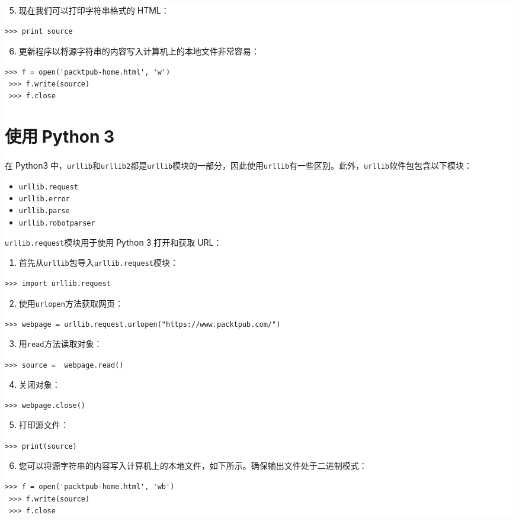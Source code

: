 5.  现在我们可以打印字符串格式的 HTML：

```
>>> print source  
```

6.  更新程序以将源字符串的内容写入计算机上的本地文件非常容易：

```
>>> f = open('packtpub-home.html', 'w')
 >>> f.write(source)
 >>> f.close  
```

# 使用 Python 3

在 Python3 中，`urllib`和`urllib2`都是`urllib`模块的一部分，因此使用`urllib`有一些区别。此外，`urllib`软件包包含以下模块：

*   `urllib.request`
*   `urllib.error`
*   `urllib.parse`
*   `urllib.robotparser`

`urllib.request`模块用于使用 Python 3 打开和获取 URL：

1.  首先从`urllib`包导入`urllib.request`模块：

```
>>> import urllib.request
```

2.  使用`urlopen`方法获取网页：

```
>>> webpage = urllib.request.urlopen("https://www.packtpub.com/")  
```

3.  用`read`方法读取对象：

```
>>> source =  webpage.read()  
```

4.  关闭对象：

```
>>> webpage.close()  
```

5.  打印源文件：

```
>>> print(source)  
```

6.  您可以将源字符串的内容写入计算机上的本地文件，如下所示。确保输出文件处于二进制模式：

```
>>> f = open('packtpub-home.html', 'wb')
 >>> f.write(source)
 >>> f.close  
```

